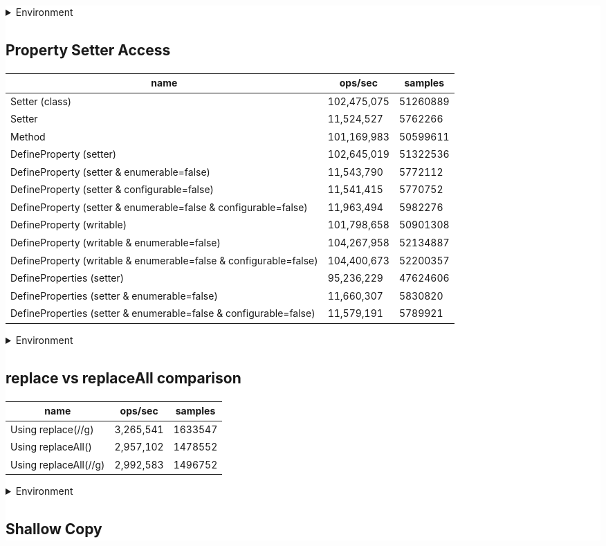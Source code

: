 
<details><summary>Environment</summary></details>



## Property Setter Access

|name|ops/sec|samples|
|-|-|-|
|Setter (class)|102,475,075|51260889|
|Setter|11,524,527|5762266|
|Method|101,169,983|50599611|
|DefineProperty (setter)|102,645,019|51322536|
|DefineProperty (setter & enumerable=false)|11,543,790|5772112|
|DefineProperty (setter & configurable=false)|11,541,415|5770752|
|DefineProperty (setter & enumerable=false & configurable=false)|11,963,494|5982276|
|DefineProperty (writable)|101,798,658|50901308|
|DefineProperty (writable & enumerable=false)|104,267,958|52134887|
|DefineProperty (writable & enumerable=false & configurable=false)|104,400,673|52200357|
|DefineProperties (setter)|95,236,229|47624606|
|DefineProperties (setter & enumerable=false)|11,660,307|5830820|
|DefineProperties (setter & enumerable=false & configurable=false)|11,579,191|5789921|


<details><summary>Environment</summary></details>



## replace vs replaceAll comparison

|name|ops/sec|samples|
|-|-|-|
|Using replace(//g)|3,265,541|1633547|
|Using replaceAll()|2,957,102|1478552|
|Using replaceAll(//g)|2,992,583|1496752|


<details><summary>Environment</summary></details>



## Shallow Copy
